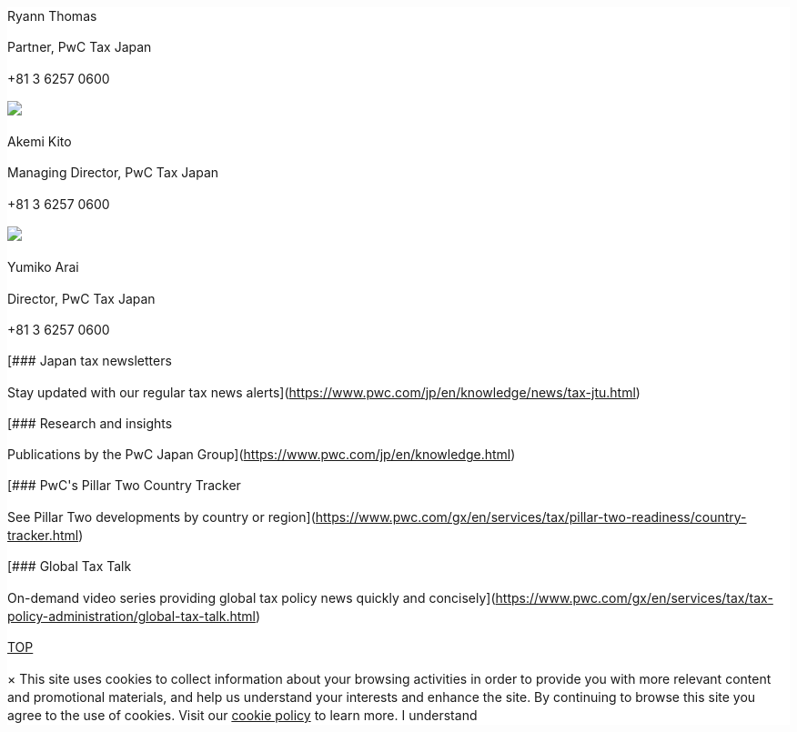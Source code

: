 Ryann Thomas

Partner, PwC Tax Japan

+81 3 6257 0600



![](-/media/world-wide-tax-summaries/japanakemi-kitoakemikitojpg20231026053606651.ashx%3Frev=5ba560461430440697cc8153ed65fd8c&revision=5ba56046-1430-4406-97cc-8153ed65fd8c&hash=0528BB34326C11EEE3ECC017864B7251D8553B5F)

Akemi Kito

Managing Director, PwC Tax Japan

+81 3 6257 0600



![](-/media/world-wide-tax-summaries/attachments/japan---yumiko-arai.ashx%3Frev=a23a4d10810941f1bed01c4655386375&revision=a23a4d10-8109-41f1-bed0-1c4655386375&hash=344CA125723A79B9E6F3560D5417E09BE7E169FC)

Yumiko Arai

Director, PwC Tax Japan

+81 3 6257 0600







[### Japan tax newsletters

Stay updated with our regular tax news alerts](https://www.pwc.com/jp/en/knowledge/news/tax-jtu.html)

[### Research and insights

Publications by the PwC Japan Group](https://www.pwc.com/jp/en/knowledge.html)

[### PwC's Pillar Two Country Tracker

See Pillar Two developments by country or region](https://www.pwc.com/gx/en/services/tax/pillar-two-readiness/country-tracker.html)

[### Global Tax Talk

On-demand video series providing global tax policy news quickly and concisely](https://www.pwc.com/gx/en/services/tax/tax-policy-administration/global-tax-talk.html)






 
[TOP](japan%3FtopicTypeId=d81ae229-7a96-42b6-8259-b912bb9d0322.html# "Return to top of the page")




×
 This site uses cookies to collect information about your browsing activities in order to provide you with more relevant content and promotional materials, and help us understand your interests and enhance the site. By continuing to browse this site you agree to the use of cookies. Visit our [cookie policy](https://www.pwc.com/gx/en/legal-notices/cookie-policy.html) to learn more.
I understand
